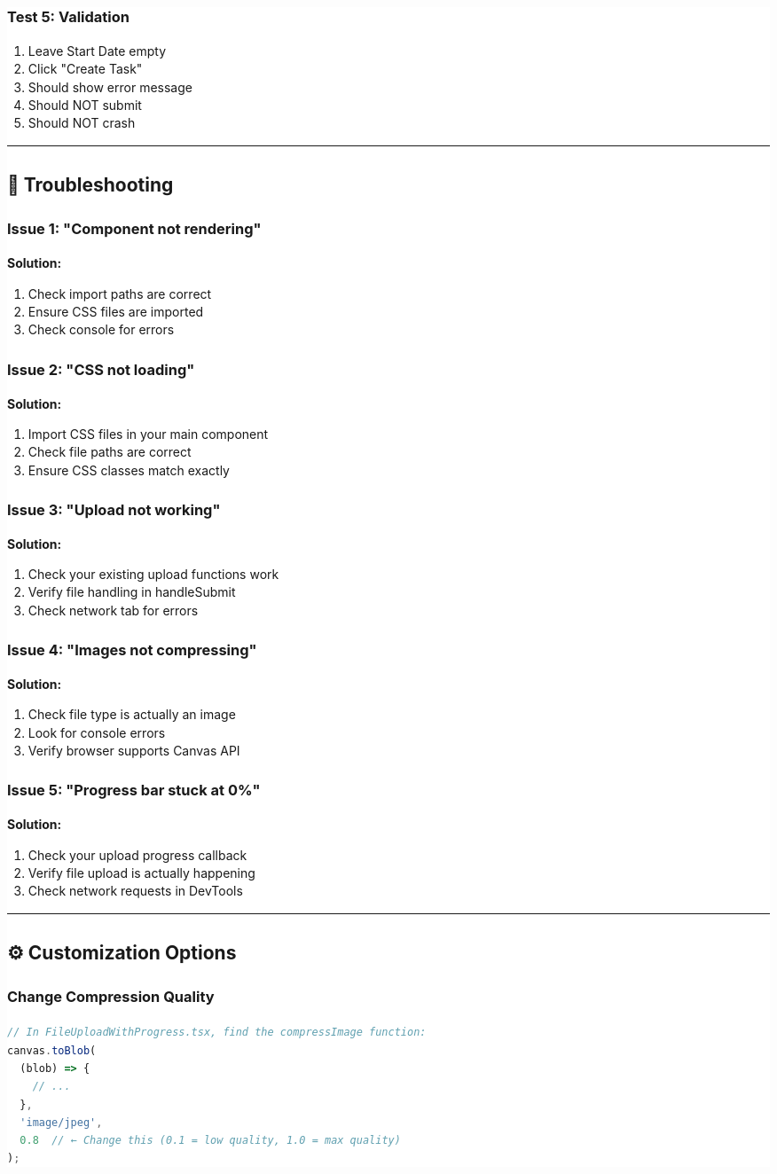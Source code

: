 ### Test 5: Validation
1. Leave Start Date empty
2. Click "Create Task"
3. Should show error message
4. Should NOT submit
5. Should NOT crash

---

## 🐛 Troubleshooting

### Issue 1: "Component not rendering"
**Solution:**
1. Check import paths are correct
2. Ensure CSS files are imported
3. Check console for errors

### Issue 2: "CSS not loading"
**Solution:**
1. Import CSS files in your main component
2. Check file paths are correct
3. Ensure CSS classes match exactly

### Issue 3: "Upload not working"
**Solution:**
1. Check your existing upload functions work
2. Verify file handling in handleSubmit
3. Check network tab for errors

### Issue 4: "Images not compressing"
**Solution:**
1. Check file type is actually an image
2. Look for console errors
3. Verify browser supports Canvas API

### Issue 5: "Progress bar stuck at 0%"
**Solution:**
1. Check your upload progress callback
2. Verify file upload is actually happening
3. Check network requests in DevTools

---

## ⚙️ Customization Options

### Change Compression Quality
```typescript
// In FileUploadWithProgress.tsx, find the compressImage function:
canvas.toBlob(
  (blob) => {
    // ...
  },
  'image/jpeg',
  0.8  // ← Change this (0.1 = low quality, 1.0 = max quality)
);
```
